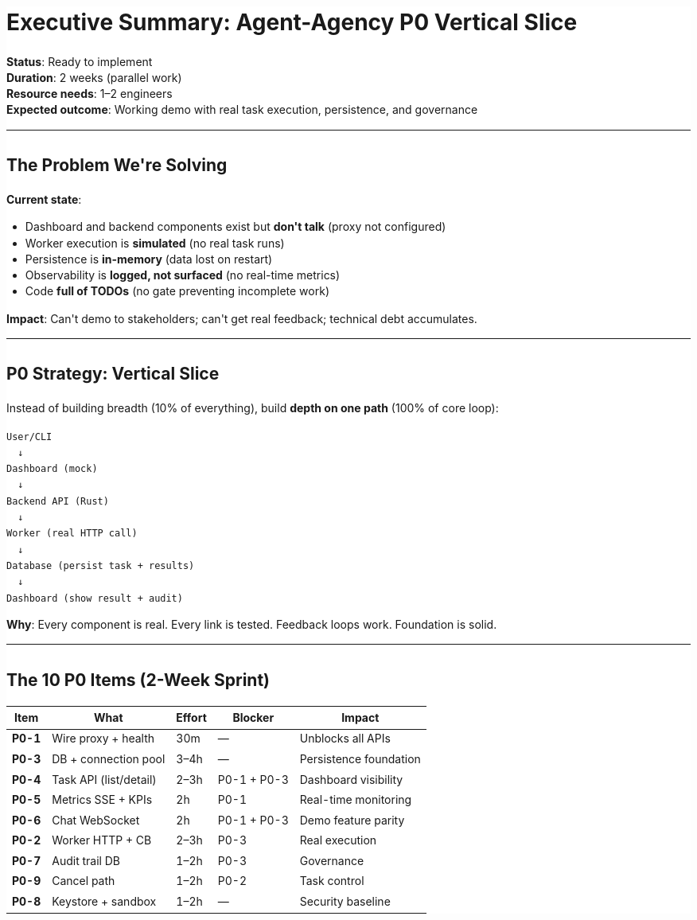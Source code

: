 # Executive Summary: Agent-Agency P0 Vertical Slice

**Status**: Ready to implement  
**Duration**: 2 weeks (parallel work)  
**Resource needs**: 1–2 engineers  
**Expected outcome**: Working demo with real task execution, persistence, and governance

---

## The Problem We're Solving

**Current state**:  
- Dashboard and backend components exist but **don't talk** (proxy not configured)
- Worker execution is **simulated** (no real task runs)
- Persistence is **in-memory** (data lost on restart)
- Observability is **logged, not surfaced** (no real-time metrics)
- Code **full of TODOs** (no gate preventing incomplete work)

**Impact**: Can't demo to stakeholders; can't get real feedback; technical debt accumulates.

---

## P0 Strategy: Vertical Slice

Instead of building breadth (10% of everything), build **depth on one path** (100% of core loop):

```
User/CLI
  ↓
Dashboard (mock)
  ↓
Backend API (Rust)
  ↓
Worker (real HTTP call)
  ↓
Database (persist task + results)
  ↓
Dashboard (show result + audit)
```

**Why**: Every component is real. Every link is tested. Feedback loops work. Foundation is solid.

---

## The 10 P0 Items (2-Week Sprint)

| Item | What | Effort | Blocker | Impact |
|------|------|--------|---------|--------|
| **P0-1** | Wire proxy + health | 30m | — | Unblocks all APIs |
| **P0-3** | DB + connection pool | 3–4h | — | Persistence foundation |
| **P0-4** | Task API (list/detail) | 2–3h | P0-1 + P0-3 | Dashboard visibility |
| **P0-5** | Metrics SSE + KPIs | 2h | P0-1 | Real-time monitoring |
| **P0-6** | Chat WebSocket | 2h | P0-1 + P0-3 | Demo feature parity |
| **P0-2** | Worker HTTP + CB | 2–3h | P0-3 | Real execution |
| **P0-7** | Audit trail DB | 1–2h | P0-3 | Governance |
| **P0-9** | Cancel path | 1–2h | P0-2 | Task control |
| **P0-8** | Keystore + sandbox | 1–2h | — | Security baseline |